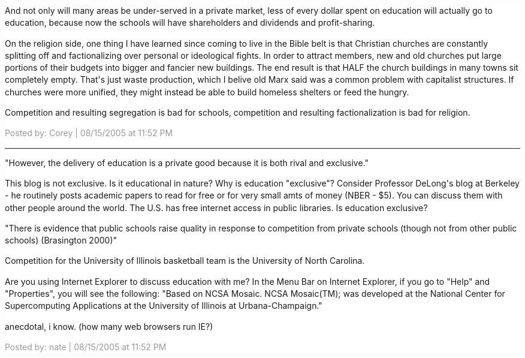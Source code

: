   And not only will many areas be under-served in a private market, less of every dollar spent on education will actually go to education, because now the schools will have shareholders and dividends and profit-sharing.

  On the religion side, one thing I have learned since coming to live in the Bible belt is that Christian churches are constantly splitting off and factionalizing over personal or ideological fights. In order to attract members, new and old churches put large portions of their budgets into bigger and fancier new buildings. The end result is that HALF the church buildings in many towns sit completely empty. That's just waste production, which I belive old Marx said was a common problem with capitalist structures. If churches were more unified, they might instead be able to build homeless shelters or feed the hungry.

  Competition and resulting segregation is bad for schools, competition and resulting factionalization is bad for religion.

<span style="color:#999">Posted by: Corey | 08/15/2005 at 11:52 PM</span>

---


"However, the delivery of education is a private good because it is both rival and exclusive."

This blog is not exclusive.  Is it educational in nature?  Why is education "exclusive"?  Consider Professor DeLong's blog at Berkeley - he routinely posts academic papers to read for free or for very small amts of money (NBER - $5).  You can discuss them with other people around the world.  The U.S. has free internet access in public libraries.  Is education exclusive?  

"There is evidence that public schools raise quality in response to competition from private schools (though not from other public schools) (Brasington 2000)"

Competition for the University of Illinois basketball team is the University of North Carolina.  

Are you using Internet Explorer to discuss education with me?  In the Menu Bar on Internet Explorer, if you go to "Help" and "Properties", you will see the following: 
"Based on NCSA Mosaic. NCSA Mosaic(TM); was developed at the National Center for Supercomputing Applications at the University of Illinois at Urbana-Champaign."

anecdotal, i know.  (how many web browsers run IE?)

<span style="color:#999">Posted by: nate | 08/15/2005 at 11:52 PM</span>